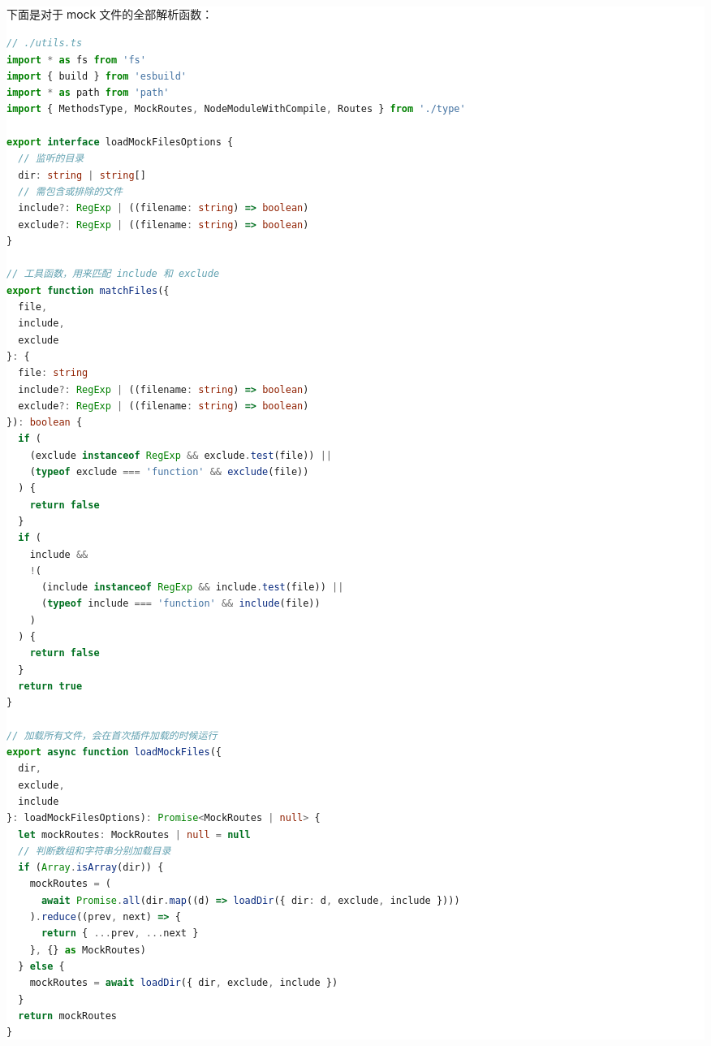下面是对于 mock 文件的全部解析函数：

```ts
// ./utils.ts
import * as fs from 'fs'
import { build } from 'esbuild'
import * as path from 'path'
import { MethodsType, MockRoutes, NodeModuleWithCompile, Routes } from './type'

export interface loadMockFilesOptions {
  // 监听的目录
  dir: string | string[]
  // 需包含或排除的文件
  include?: RegExp | ((filename: string) => boolean)
  exclude?: RegExp | ((filename: string) => boolean)
}

// 工具函数，用来匹配 include 和 exclude
export function matchFiles({
  file,
  include,
  exclude
}: {
  file: string
  include?: RegExp | ((filename: string) => boolean)
  exclude?: RegExp | ((filename: string) => boolean)
}): boolean {
  if (
    (exclude instanceof RegExp && exclude.test(file)) ||
    (typeof exclude === 'function' && exclude(file))
  ) {
    return false
  }
  if (
    include &&
    !(
      (include instanceof RegExp && include.test(file)) ||
      (typeof include === 'function' && include(file))
    )
  ) {
    return false
  }
  return true
}

// 加载所有文件，会在首次插件加载的时候运行
export async function loadMockFiles({
  dir,
  exclude,
  include
}: loadMockFilesOptions): Promise<MockRoutes | null> {
  let mockRoutes: MockRoutes | null = null
  // 判断数组和字符串分别加载目录
  if (Array.isArray(dir)) {
    mockRoutes = (
      await Promise.all(dir.map((d) => loadDir({ dir: d, exclude, include })))
    ).reduce((prev, next) => {
      return { ...prev, ...next }
    }, {} as MockRoutes)
  } else {
    mockRoutes = await loadDir({ dir, exclude, include })
  }
  return mockRoutes
}
```